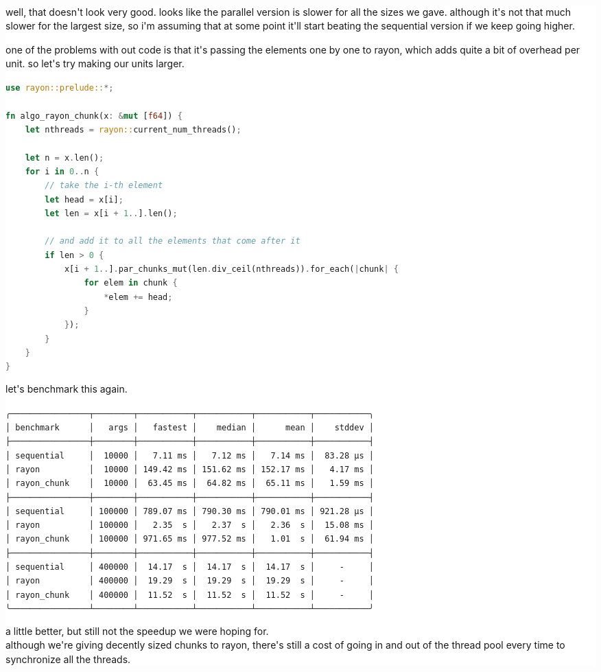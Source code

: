 well, that doesn't look very good. looks like the parallel version is slower for all the sizes we gave.
although it's not that much slower for the largest size, so i'm assuming that at some point it'll start beating the sequential version if we keep going higher.

one of the problems with out code is that it's passing the elements one by one to rayon, which adds quite a bit of overhead per unit.
so let's try making our units larger.

```rust
use rayon::prelude::*;

fn algo_rayon_chunk(x: &mut [f64]) {
    let nthreads = rayon::current_num_threads();

    let n = x.len();
    for i in 0..n {
        // take the i-th element
        let head = x[i];
        let len = x[i + 1..].len();

        // and add it to all the elements that come after it
        if len > 0 {
            x[i + 1..].par_chunks_mut(len.div_ceil(nthreads)).for_each(|chunk| {
                for elem in chunk {
                    *elem += head;
                }
            });
        }
    }
}
```

let's benchmark this again.
```
╭────────────────┬────────┬───────────┬───────────┬───────────┬───────────╮
│ benchmark      │   args │   fastest │    median │      mean │    stddev │
├────────────────┼────────┼───────────┼───────────┼───────────┼───────────┤
│ sequential     │  10000 │   7.11 ms │   7.12 ms │   7.14 ms │  83.28 µs │
│ rayon          │  10000 │ 149.42 ms │ 151.62 ms │ 152.17 ms │   4.17 ms │
│ rayon_chunk    │  10000 │  63.45 ms │  64.82 ms │  65.11 ms │   1.59 ms │
├────────────────┼────────┼───────────┼───────────┼───────────┼───────────┤
│ sequential     │ 100000 │ 789.07 ms │ 790.30 ms │ 790.01 ms │ 921.28 µs │
│ rayon          │ 100000 │   2.35  s │   2.37  s │   2.36  s │  15.08 ms │
│ rayon_chunk    │ 100000 │ 971.65 ms │ 977.52 ms │   1.01  s │  61.94 ms │
├────────────────┼────────┼───────────┼───────────┼───────────┼───────────┤
│ sequential     │ 400000 │  14.17  s │  14.17  s │  14.17  s │     -     │
│ rayon          │ 400000 │  19.29  s │  19.29  s │  19.29  s │     -     │
│ rayon_chunk    │ 400000 │  11.52  s │  11.52  s │  11.52  s │     -     │
╰────────────────┴────────┴───────────┴───────────┴───────────┴───────────╯
```

a little better, but still not the speedup we were hoping for.  
although we're giving decently sized chunks to rayon, there's still a cost of going in and out of the thread pool every time to synchronize all the threads.
